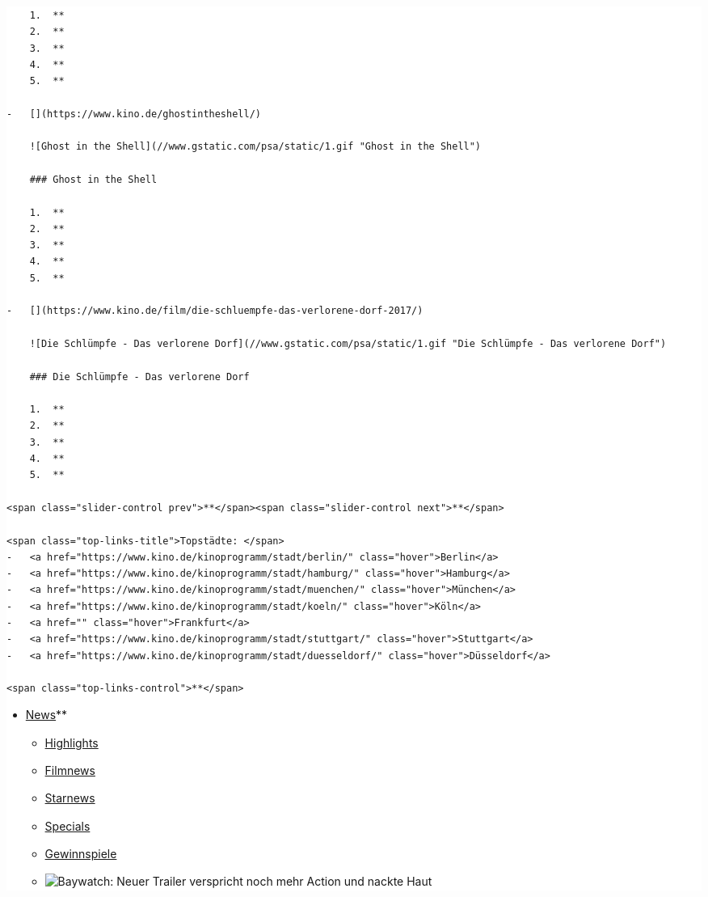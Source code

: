         1.  **
        2.  **
        3.  **
        4.  **
        5.  **

    -   [](https://www.kino.de/ghostintheshell/)

        ![Ghost in the Shell](//www.gstatic.com/psa/static/1.gif "Ghost in the Shell")

        ### Ghost in the Shell

        1.  **
        2.  **
        3.  **
        4.  **
        5.  **

    -   [](https://www.kino.de/film/die-schluempfe-das-verlorene-dorf-2017/)

        ![Die Schlümpfe - Das verlorene Dorf](//www.gstatic.com/psa/static/1.gif "Die Schlümpfe - Das verlorene Dorf")

        ### Die Schlümpfe - Das verlorene Dorf

        1.  **
        2.  **
        3.  **
        4.  **
        5.  **

    <span class="slider-control prev">**</span><span class="slider-control next">**</span>

    <span class="top-links-title">Topstädte: </span>
    -   <a href="https://www.kino.de/kinoprogramm/stadt/berlin/" class="hover">Berlin</a>
    -   <a href="https://www.kino.de/kinoprogramm/stadt/hamburg/" class="hover">Hamburg</a>
    -   <a href="https://www.kino.de/kinoprogramm/stadt/muenchen/" class="hover">München</a>
    -   <a href="https://www.kino.de/kinoprogramm/stadt/koeln/" class="hover">Köln</a>
    -   <a href="" class="hover">Frankfurt</a>
    -   <a href="https://www.kino.de/kinoprogramm/stadt/stuttgart/" class="hover">Stuttgart</a>
    -   <a href="https://www.kino.de/kinoprogramm/stadt/duesseldorf/" class="hover">Düsseldorf</a>

    <span class="top-links-control">**</span>

-   <a href="https://www.kino.de/news/" class="hover has-sub-nav">News</a>**
    -   <a href="https://www.kino.de/news/" class="hover">Highlights</a>
    -   <a href="https://www.kino.de/news/filme/" class="hover">Filmnews</a>
    -   <a href="https://www.kino.de/news/stars/" class="hover">Starnews</a>
    -   <a href="https://www.kino.de/specials/" class="hover">Specials</a>
    -   <a href="https://www.kino.de/gewinnspiele/" class="hover">Gewinnspiele</a>

    -   [](https://www.kino.de/baywatch/news/baywatch-neuer-trailer-verspricht-noch-mehr-action-und-nackte-haut/)

        ![Baywatch: Neuer Trailer verspricht noch mehr Action und nackte Haut](//www.gstatic.com/psa/static/1.gif "Baywatch: Neuer Trailer verspricht noch mehr Action und nackte Haut")
